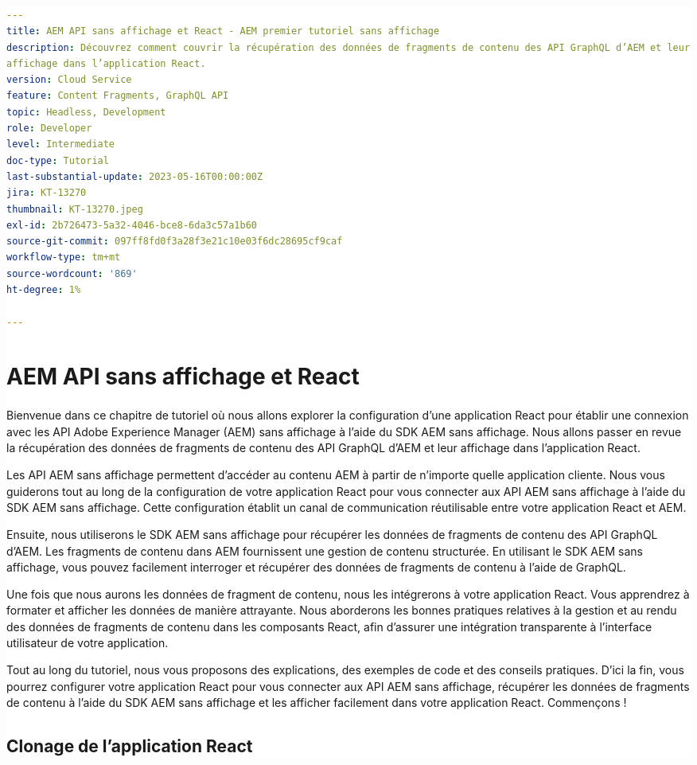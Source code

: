 ```yaml
---
title: AEM API sans affichage et React - AEM premier tutoriel sans affichage
description: Découvrez comment couvrir la récupération des données de fragments de contenu des API GraphQL d’AEM et leur affichage dans l’application React.
version: Cloud Service
feature: Content Fragments, GraphQL API
topic: Headless, Development
role: Developer
level: Intermediate
doc-type: Tutorial
last-substantial-update: 2023-05-16T00:00:00Z
jira: KT-13270
thumbnail: KT-13270.jpeg
exl-id: 2b726473-5a32-4046-bce8-6da3c57a1b60
source-git-commit: 097ff8fd0f3a28f3e21c10e03f6dc28695cf9caf
workflow-type: tm+mt
source-wordcount: '869'
ht-degree: 1%

---
```


# AEM API sans affichage et React

Bienvenue dans ce chapitre de tutoriel où nous allons explorer la configuration d’une application React pour établir une connexion avec les API Adobe Experience Manager (AEM) sans affichage à l’aide du SDK AEM sans affichage. Nous allons passer en revue la récupération des données de fragments de contenu des API GraphQL d’AEM et leur affichage dans l’application React.

Les API AEM sans affichage permettent d’accéder au contenu AEM à partir de n’importe quelle application cliente. Nous vous guiderons tout au long de la configuration de votre application React pour vous connecter aux API AEM sans affichage à l’aide du SDK AEM sans affichage. Cette configuration établit un canal de communication réutilisable entre votre application React et AEM.

Ensuite, nous utiliserons le SDK AEM sans affichage pour récupérer les données de fragments de contenu des API GraphQL d’AEM. Les fragments de contenu dans AEM fournissent une gestion de contenu structurée. En utilisant le SDK AEM sans affichage, vous pouvez facilement interroger et récupérer des données de fragments de contenu à l’aide de GraphQL.

Une fois que nous aurons les données de fragment de contenu, nous les intégrerons à votre application React. Vous apprendrez à formater et afficher les données de manière attrayante. Nous aborderons les bonnes pratiques relatives à la gestion et au rendu des données de fragments de contenu dans les composants React, afin d’assurer une intégration transparente à l’interface utilisateur de votre application.

Tout au long du tutoriel, nous vous proposons des explications, des exemples de code et des conseils pratiques. D’ici la fin, vous pourrez configurer votre application React pour vous connecter aux API AEM sans affichage, récupérer les données de fragments de contenu à l’aide du SDK AEM sans affichage et les afficher facilement dans votre application React. Commençons !


## Clonage de l’application React
